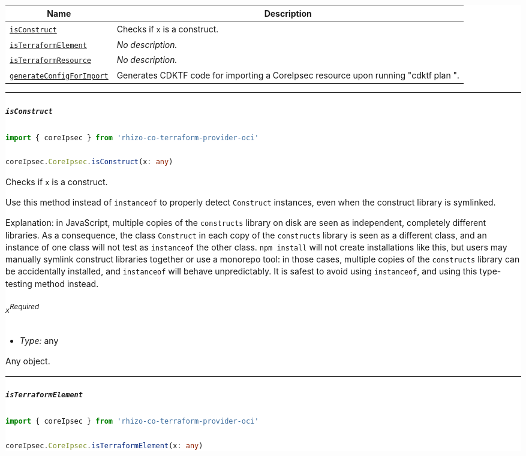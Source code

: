 | **Name** | **Description** |
| --- | --- |
| <code><a href="#rhizo-co-terraform-provider-oci.coreIpsec.CoreIpsec.isConstruct">isConstruct</a></code> | Checks if `x` is a construct. |
| <code><a href="#rhizo-co-terraform-provider-oci.coreIpsec.CoreIpsec.isTerraformElement">isTerraformElement</a></code> | *No description.* |
| <code><a href="#rhizo-co-terraform-provider-oci.coreIpsec.CoreIpsec.isTerraformResource">isTerraformResource</a></code> | *No description.* |
| <code><a href="#rhizo-co-terraform-provider-oci.coreIpsec.CoreIpsec.generateConfigForImport">generateConfigForImport</a></code> | Generates CDKTF code for importing a CoreIpsec resource upon running "cdktf plan <stack-name>". |

---

##### `isConstruct` <a name="isConstruct" id="rhizo-co-terraform-provider-oci.coreIpsec.CoreIpsec.isConstruct"></a>

```typescript
import { coreIpsec } from 'rhizo-co-terraform-provider-oci'

coreIpsec.CoreIpsec.isConstruct(x: any)
```

Checks if `x` is a construct.

Use this method instead of `instanceof` to properly detect `Construct`
instances, even when the construct library is symlinked.

Explanation: in JavaScript, multiple copies of the `constructs` library on
disk are seen as independent, completely different libraries. As a
consequence, the class `Construct` in each copy of the `constructs` library
is seen as a different class, and an instance of one class will not test as
`instanceof` the other class. `npm install` will not create installations
like this, but users may manually symlink construct libraries together or
use a monorepo tool: in those cases, multiple copies of the `constructs`
library can be accidentally installed, and `instanceof` will behave
unpredictably. It is safest to avoid using `instanceof`, and using
this type-testing method instead.

###### `x`<sup>Required</sup> <a name="x" id="rhizo-co-terraform-provider-oci.coreIpsec.CoreIpsec.isConstruct.parameter.x"></a>

- *Type:* any

Any object.

---

##### `isTerraformElement` <a name="isTerraformElement" id="rhizo-co-terraform-provider-oci.coreIpsec.CoreIpsec.isTerraformElement"></a>

```typescript
import { coreIpsec } from 'rhizo-co-terraform-provider-oci'

coreIpsec.CoreIpsec.isTerraformElement(x: any)
```

